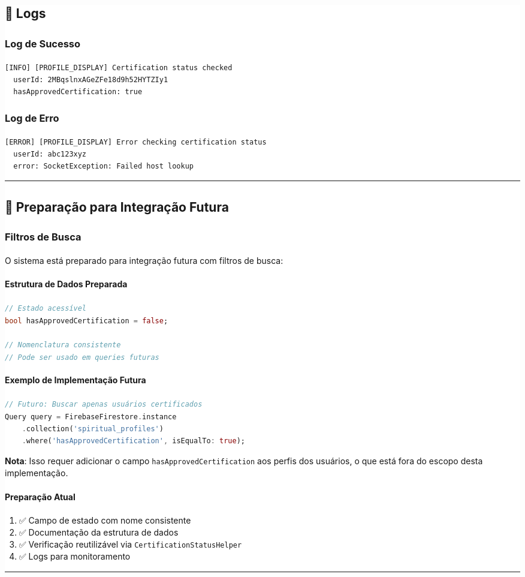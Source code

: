 
## 📝 Logs

### Log de Sucesso

```
[INFO] [PROFILE_DISPLAY] Certification status checked
  userId: 2MBqslnxAGeZFe18d9h52HYTZIy1
  hasApprovedCertification: true
```

### Log de Erro

```
[ERROR] [PROFILE_DISPLAY] Error checking certification status
  userId: abc123xyz
  error: SocketException: Failed host lookup
```

---

## 🔮 Preparação para Integração Futura

### Filtros de Busca

O sistema está preparado para integração futura com filtros de busca:

#### Estrutura de Dados Preparada

```dart
// Estado acessível
bool hasApprovedCertification = false;

// Nomenclatura consistente
// Pode ser usado em queries futuras
```

#### Exemplo de Implementação Futura

```dart
// Futuro: Buscar apenas usuários certificados
Query query = FirebaseFirestore.instance
    .collection('spiritual_profiles')
    .where('hasApprovedCertification', isEqualTo: true);
```

**Nota**: Isso requer adicionar o campo `hasApprovedCertification` aos perfis dos usuários, o que está fora do escopo desta implementação.

#### Preparação Atual

1. ✅ Campo de estado com nome consistente
2. ✅ Documentação da estrutura de dados
3. ✅ Verificação reutilizável via `CertificationStatusHelper`
4. ✅ Logs para monitoramento

---